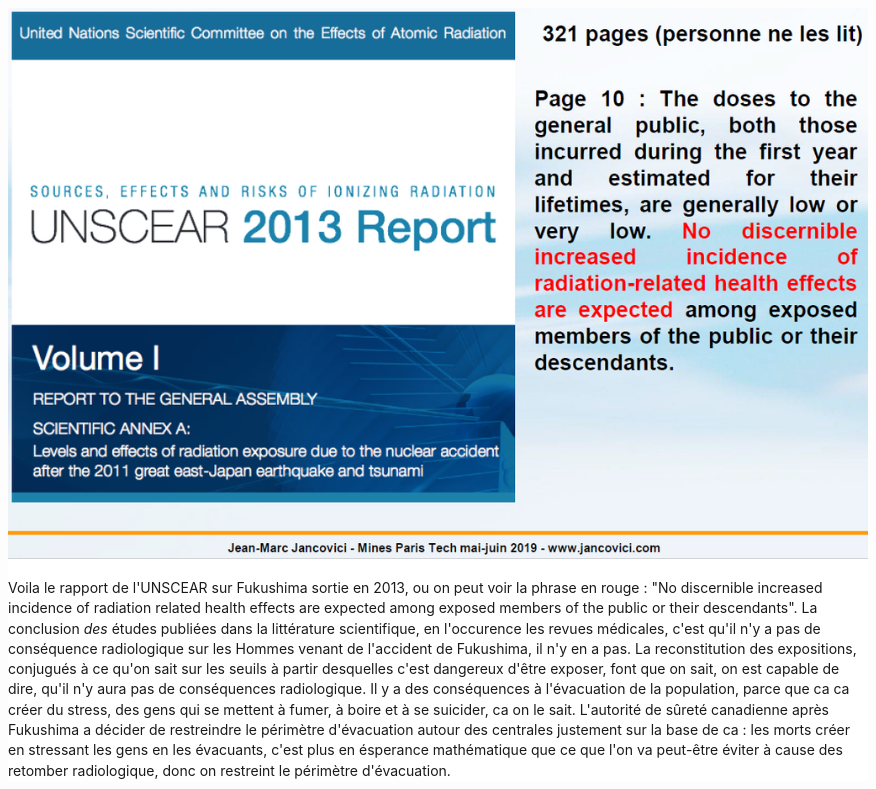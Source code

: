![Figure 6.52](./Fig6.52.png)

Voila le rapport de l'UNSCEAR sur Fukushima sortie en 2013, ou on peut voir la phrase en rouge : "No discernible increased incidence of radiation related health effects are expected among exposed members of the public or their descendants". La conclusion *des* études publiées dans la littérature scientifique, en l'occurence les revues médicales, c'est qu'il n'y a pas de conséquence radiologique sur les Hommes venant de l'accident de Fukushima, il n'y en a pas. La reconstitution des expositions, conjugués à ce qu'on sait sur les seuils à partir desquelles c'est dangereux d'être exposer, font que on sait, on est capable de dire, qu'il n'y aura pas de conséquences radiologique. Il y a des conséquences à l'évacuation de la population, parce que ca ca créer du stress, des gens qui se mettent à fumer, à boire et à se suicider, ca on le sait. L'autorité de sûreté canadienne après Fukushima a décider de restreindre le périmètre d'évacuation autour des centrales justement sur la base de ca : les morts créer en stressant les gens en les évacuants, c'est plus en ésperance mathématique que ce que l'on va peut-être éviter à cause des retomber radiologique, donc on restreint le périmètre d'évacuation.
